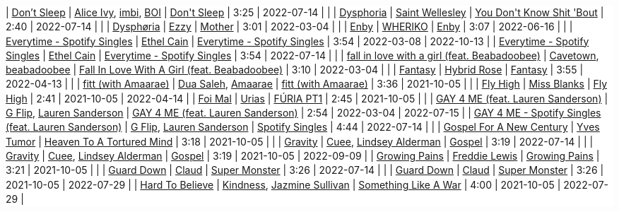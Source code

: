 | [Don’t Sleep](https://open.spotify.com/track/4gWPaTGXzBopeFHBXQMpLp) | [Alice Ivy](https://open.spotify.com/artist/5hJy2vZbK50JNuVK6pvVR2), [imbi](https://open.spotify.com/artist/2IHmdcnsjh89cIaDcVxTuF), [BOI](https://open.spotify.com/artist/7y73UWza7rolywdtTdYJV4) | [Don't Sleep](https://open.spotify.com/album/71vXspFj2kT6IQn1IuNpEd) | 3:25 | 2022-07-14 |  |
| [Dysphoria](https://open.spotify.com/track/1v7i4SO2KTF2hMnDODyoCo) | [Saint Wellesley](https://open.spotify.com/artist/1u82EPlVXDAm4tfv7IWvZJ) | [You Don't Know Shit 'Bout](https://open.spotify.com/album/1ySu6uBo7PMgKvGmeuNvVO) | 2:40 | 2022-07-14 |  |
| [Dysphøria](https://open.spotify.com/track/7EERmr3BgKN2AytN7wSiVp) | [Ezzy](https://open.spotify.com/artist/4Q5X4WCusKh5HIPcdN779z) | [Mother](https://open.spotify.com/album/6GVLNfMWPtOf4NYT1tRAbM) | 3:01 | 2022-03-04 |  |
| [Enby](https://open.spotify.com/track/21oXYSZJMteZhiOWe8kRPQ) | [WHERIKO](https://open.spotify.com/artist/6cu3FZbEHlwvbt6H5yPSDV) | [Enby](https://open.spotify.com/album/0w99dKWUrKRPRYlJUmVvRk) | 3:07 | 2022-06-16 |  |
| [Everytime \- Spotify Singles](https://open.spotify.com/track/3zMii5HJl31nRBgcuvwHcf) | [Ethel Cain](https://open.spotify.com/artist/0avMDS4HyoCEP6RqZJWpY2) | [Everytime \- Spotify Singles](https://open.spotify.com/album/1Gohh6kwFpUJiwr5cqG9y8) | 3:54 | 2022-03-08 | 2022-10-13 |
| [Everytime \- Spotify Singles](https://open.spotify.com/track/6NX2uPsnjyEVaHo3x3GSSR) | [Ethel Cain](https://open.spotify.com/artist/0avMDS4HyoCEP6RqZJWpY2) | [Everytime \- Spotify Singles](https://open.spotify.com/album/6h8HbKDzWHULV3lmmEMYt6) | 3:54 | 2022-07-14 |  |
| [fall in love with a girl \(feat\. Beabadoobee\)](https://open.spotify.com/track/0rH1Y0mcALJgAq8EKF2Zwt) | [Cavetown](https://open.spotify.com/artist/2hR4h1Cao2ueuI7Cx9c7V8), [beabadoobee](https://open.spotify.com/artist/35l9BRT7MXmM8bv2WDQiyB) | [Fall In Love With A Girl \(feat\. Beabadoobee\)](https://open.spotify.com/album/18czgkFPCbEyxqTGt3dBQ1) | 3:10 | 2022-03-04 |  |
| [Fantasy](https://open.spotify.com/track/2VsXHMPqxlNSiBxGpnTonj) | [Hybrid Rose](https://open.spotify.com/artist/6g9srM4oiVgpBWWeo7646l) | [Fantasy](https://open.spotify.com/album/77EOOYgfbCXuim4DMwmTCL) | 3:55 | 2022-04-13 |  |
| [fitt \(with Amaarae\)](https://open.spotify.com/track/7ulh0asPyRT8nEkh3qbjBc) | [Dua Saleh](https://open.spotify.com/artist/2DGBzoOLcKLK3eWxFyugdB), [Amaarae](https://open.spotify.com/artist/21UPYSRWFKwtqvSAnFnSvS) | [fitt \(with Amaarae\)](https://open.spotify.com/album/0rcevx17L0BaFLryqgEQZo) | 3:36 | 2021-10-05 |  |
| [Fly High](https://open.spotify.com/track/6UXeq2SPZ8M5DqHX5v86wf) | [Miss Blanks](https://open.spotify.com/artist/7xPJDMuqW0ITwWQ4gGNxup) | [Fly High](https://open.spotify.com/album/2i5v1MxdbmDS5uoi2Ootnr) | 2:41 | 2021-10-05 | 2022-04-14 |
| [Foi Mal](https://open.spotify.com/track/3HyDXfYR2Q4y3kc9UnjAuJ) | [Urias](https://open.spotify.com/artist/6BXiBj4eAZsiynbcmSRHUs) | [FÚRIA PT1](https://open.spotify.com/album/3vd866Wmu5RHmtuKk0YoCZ) | 2:45 | 2021-10-05 |  |
| [GAY 4 ME \(feat\. Lauren Sanderson\)](https://open.spotify.com/track/1ZpcR68PKaoz8DpQDRqFEE) | [G Flip](https://open.spotify.com/artist/4SdIXLzfabqU61iK7SnKAU), [Lauren Sanderson](https://open.spotify.com/artist/06vRrrjT3DBRkhBlXoBdYj) | [GAY 4 ME \(feat\. Lauren Sanderson\)](https://open.spotify.com/album/2ZPgzxiWsWCmCaC9jzNumu) | 2:54 | 2022-03-04 | 2022-07-15 |
| [GAY 4 ME \- Spotify Singles \(feat\. Lauren Sanderson\)](https://open.spotify.com/track/4E1QNVcaLYlqyfjklxvwOK) | [G Flip](https://open.spotify.com/artist/4SdIXLzfabqU61iK7SnKAU), [Lauren Sanderson](https://open.spotify.com/artist/06vRrrjT3DBRkhBlXoBdYj) | [Spotify Singles](https://open.spotify.com/album/5T0dKiFf28USkwX1hGFzT8) | 4:44 | 2022-07-14 |  |
| [Gospel For A New Century](https://open.spotify.com/track/46LX0sSwIU4GFLcj23ZfMA) | [Yves Tumor](https://open.spotify.com/artist/0qu422H5MOoQxGjd4IzHbS) | [Heaven To A Tortured Mind](https://open.spotify.com/album/5wnCTZtzIZxasRSHzI1JeW) | 3:18 | 2021-10-05 |  |
| [Gravity](https://open.spotify.com/track/30WDzCkRBK8GSWPnlJEErx) | [Cuee](https://open.spotify.com/artist/5vuWUABfGvkUxib7zgMMc6), [Lindsey Alderman](https://open.spotify.com/artist/1d4Jqgs605YVW4ziTGYWjy) | [Gospel](https://open.spotify.com/album/0OCCDhGevaBWOhQJ5eTz1a) | 3:19 | 2022-07-14 |  |
| [Gravity](https://open.spotify.com/track/7JPZu1zTiT5lmAfzAVPygy) | [Cuee](https://open.spotify.com/artist/5vuWUABfGvkUxib7zgMMc6), [Lindsey Alderman](https://open.spotify.com/artist/1d4Jqgs605YVW4ziTGYWjy) | [Gospel](https://open.spotify.com/album/0zBrFItw6CbYBl9U6rFohA) | 3:19 | 2021-10-05 | 2022-09-09 |
| [Growing Pains](https://open.spotify.com/track/7vzRDNzVpWF1ZmKAWFcC5c) | [Freddie Lewis](https://open.spotify.com/artist/2Y08LH0PaXKiJNNuQQ827y) | [Growing Pains](https://open.spotify.com/album/58MvvWFQvdiWNymOSI6fpj) | 3:21 | 2021-10-05 |  |
| [Guard Down](https://open.spotify.com/track/3vR3cB13aUgTyZJ23zrnMA) | [Claud](https://open.spotify.com/artist/5MaQlvNGOaTj39apHsXVq1) | [Super Monster](https://open.spotify.com/album/0QPFWBu8oVVNtekmNzlVvW) | 3:26 | 2022-07-14 |  |
| [Guard Down](https://open.spotify.com/track/6S8yc3BtzAFvFhjbnL8bTT) | [Claud](https://open.spotify.com/artist/5MaQlvNGOaTj39apHsXVq1) | [Super Monster](https://open.spotify.com/album/1S0ZLW9sEo7yb5wKxYSeYp) | 3:26 | 2021-10-05 | 2022-07-29 |
| [Hard To Believe](https://open.spotify.com/track/03IpoLo1t8mFvF3mn5XteA) | [Kindness](https://open.spotify.com/artist/6SYIsHAQ1sPokVxmzpaDBU), [Jazmine Sullivan](https://open.spotify.com/artist/7gSjFKpVmDgC2MMsnN8CYq) | [Something Like A War](https://open.spotify.com/album/185o0WYSTGcHU373LLytTo) | 4:00 | 2021-10-05 | 2022-07-29 |